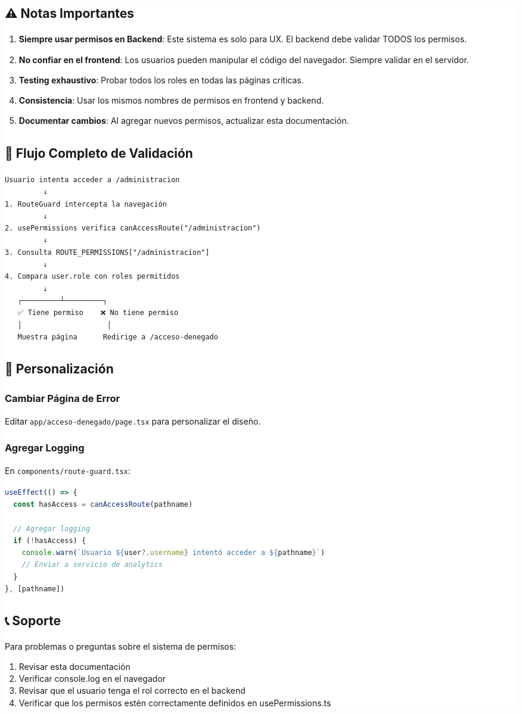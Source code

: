 ## ⚠️ Notas Importantes

1. **Siempre usar permisos en Backend**: Este sistema es solo para UX. El backend debe validar TODOS los permisos.

2. **No confiar en el frontend**: Los usuarios pueden manipular el código del navegador. Siempre validar en el servidor.

3. **Testing exhaustivo**: Probar todos los roles en todas las páginas críticas.

4. **Consistencia**: Usar los mismos nombres de permisos en frontend y backend.

5. **Documentar cambios**: Al agregar nuevos permisos, actualizar esta documentación.

## 🔄 Flujo Completo de Validación

```
Usuario intenta acceder a /administracion
         ↓
1. RouteGuard intercepta la navegación
         ↓
2. usePermissions verifica canAccessRoute("/administracion")
         ↓
3. Consulta ROUTE_PERMISSIONS["/administracion"]
         ↓
4. Compara user.role con roles permitidos
         ↓
   ┌─────────┴─────────┐
   ✅ Tiene permiso    ❌ No tiene permiso
   │                    │
   Muestra página      Redirige a /acceso-denegado
```

## 🎨 Personalización

### Cambiar Página de Error

Editar `app/acceso-denegado/page.tsx` para personalizar el diseño.

### Agregar Logging

En `components/route-guard.tsx`:

```typescript
useEffect(() => {
  const hasAccess = canAccessRoute(pathname)
  
  // Agregar logging
  if (!hasAccess) {
    console.warn(`Usuario ${user?.username} intentó acceder a ${pathname}`)
    // Enviar a servicio de analytics
  }
}, [pathname])
```

## 📞 Soporte

Para problemas o preguntas sobre el sistema de permisos:
1. Revisar esta documentación
2. Verificar console.log en el navegador
3. Revisar que el usuario tenga el rol correcto en el backend
4. Verificar que los permisos estén correctamente definidos en usePermissions.ts

